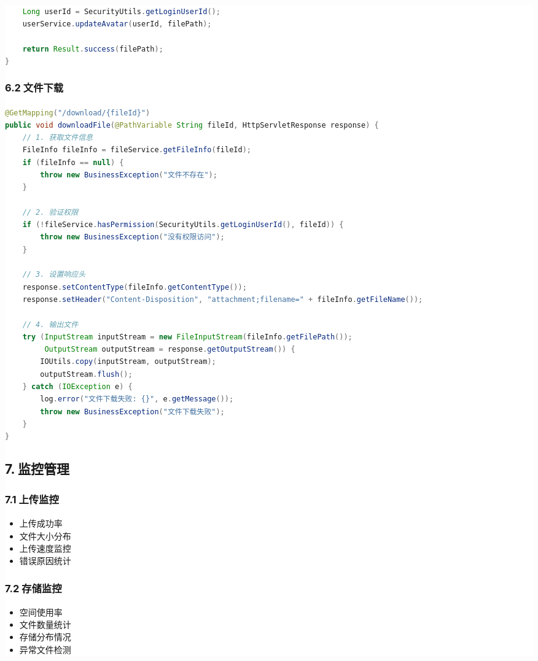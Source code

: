 ```java
    Long userId = SecurityUtils.getLoginUserId();
    userService.updateAvatar(userId, filePath);
    
    return Result.success(filePath);
}
```

### 6.2 文件下载
```java
@GetMapping("/download/{fileId}")
public void downloadFile(@PathVariable String fileId, HttpServletResponse response) {
    // 1. 获取文件信息
    FileInfo fileInfo = fileService.getFileInfo(fileId);
    if (fileInfo == null) {
        throw new BusinessException("文件不存在");
    }
    
    // 2. 验证权限
    if (!fileService.hasPermission(SecurityUtils.getLoginUserId(), fileId)) {
        throw new BusinessException("没有权限访问");
    }
    
    // 3. 设置响应头
    response.setContentType(fileInfo.getContentType());
    response.setHeader("Content-Disposition", "attachment;filename=" + fileInfo.getFileName());
    
    // 4. 输出文件
    try (InputStream inputStream = new FileInputStream(fileInfo.getFilePath());
         OutputStream outputStream = response.getOutputStream()) {
        IOUtils.copy(inputStream, outputStream);
        outputStream.flush();
    } catch (IOException e) {
        log.error("文件下载失败: {}", e.getMessage());
        throw new BusinessException("文件下载失败");
    }
}
```

## 7. 监控管理

### 7.1 上传监控
- 上传成功率
- 文件大小分布
- 上传速度监控
- 错误原因统计

### 7.2 存储监控
- 空间使用率
- 文件数量统计
- 存储分布情况
- 异常文件检测

